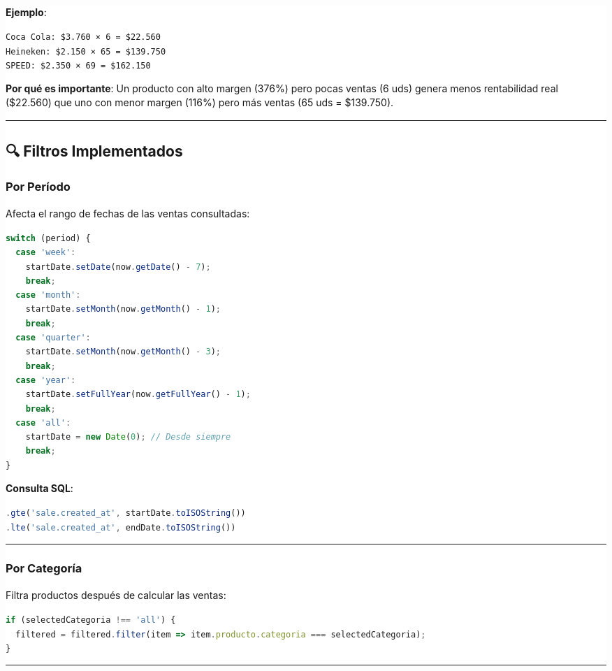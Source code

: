 **Ejemplo**:
```
Coca Cola: $3.760 × 6 = $22.560
Heineken: $2.150 × 65 = $139.750
SPEED: $2.350 × 69 = $162.150
```

**Por qué es importante**: Un producto con alto margen (376%) pero pocas ventas (6 uds) genera menos rentabilidad real ($22.560) que uno con menor margen (116%) pero más ventas (65 uds = $139.750).

---

## 🔍 Filtros Implementados

### Por Período

Afecta el rango de fechas de las ventas consultadas:

```typescript
switch (period) {
  case 'week':
    startDate.setDate(now.getDate() - 7);
    break;
  case 'month':
    startDate.setMonth(now.getMonth() - 1);
    break;
  case 'quarter':
    startDate.setMonth(now.getMonth() - 3);
    break;
  case 'year':
    startDate.setFullYear(now.getFullYear() - 1);
    break;
  case 'all':
    startDate = new Date(0); // Desde siempre
    break;
}
```

**Consulta SQL**:
```typescript
.gte('sale.created_at', startDate.toISOString())
.lte('sale.created_at', endDate.toISOString())
```

---

### Por Categoría

Filtra productos después de calcular las ventas:

```typescript
if (selectedCategoria !== 'all') {
  filtered = filtered.filter(item => item.producto.categoria === selectedCategoria);
}
```

---